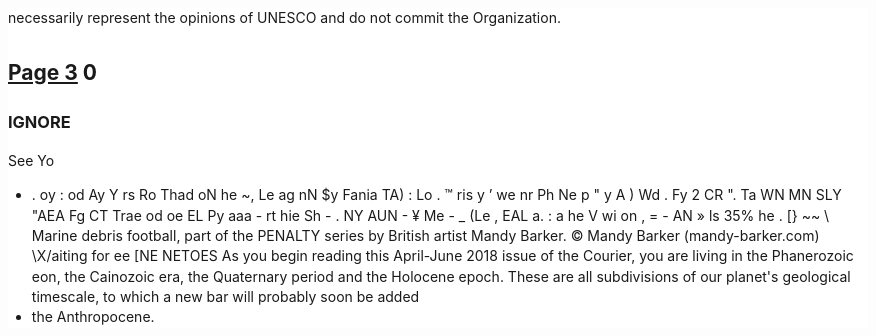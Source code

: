 necessarily represent the opinions of UNESCO and do not 
commit the Organization.

## [Page 3](https://demo.humlab.umu.se/courier/261900eng.pdf#page=3) 0

### IGNORE

    
    
     
    
See 
Yo 
- . 
oy : 
od Ay 
Y rs 
Ro Thad 
oN he ~, 
Le ag nN 
$y Fania TA) : 
Lo . ™ ris y 
’ we nr Ph Ne p " 
y A ) Wd 
. Fy 2 CR ". Ta 
WN MN SLY 
"AEA Fg CT 
Trae od oe 
EL Py aaa - rt hie Sh - 
. NY AUN - ¥ 
Me - _ (Le 
, EAL 
a. : a he V 
wi 
on , = - 
AN » ls 35% he 
. [} ~~ \ 
Marine debris football, part of 
the PENALTY series by British artist 
Mandy Barker. 
© Mandy Barker (mandy-barker.com) 
\X/aiting for 
ee  [NE NETOES 
As you begin reading 
this April-June 2018 issue 
of the Courier, you are 
living in the Phanerozoic 
eon, the Cainozoic era, 
the Quaternary period 
and the Holocene epoch. 
These are all subdivisions 
of our planet's geological 
timescale, to which a new bar 
will probably soon be added 
- the Anthropocene.     
    